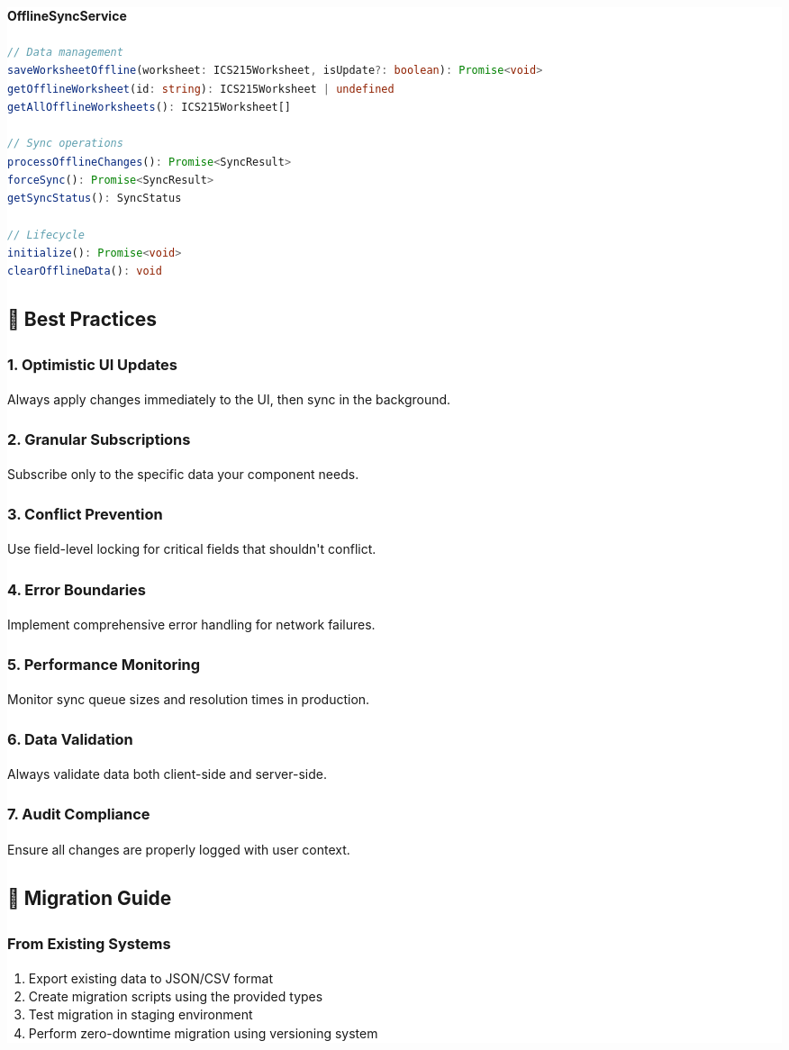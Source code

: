 #### OfflineSyncService
```typescript
// Data management
saveWorksheetOffline(worksheet: ICS215Worksheet, isUpdate?: boolean): Promise<void>
getOfflineWorksheet(id: string): ICS215Worksheet | undefined
getAllOfflineWorksheets(): ICS215Worksheet[]

// Sync operations
processOfflineChanges(): Promise<SyncResult>
forceSync(): Promise<SyncResult>
getSyncStatus(): SyncStatus

// Lifecycle
initialize(): Promise<void>
clearOfflineData(): void
```

## 🎯 Best Practices

### 1. **Optimistic UI Updates**
Always apply changes immediately to the UI, then sync in the background.

### 2. **Granular Subscriptions**  
Subscribe only to the specific data your component needs.

### 3. **Conflict Prevention**
Use field-level locking for critical fields that shouldn't conflict.

### 4. **Error Boundaries**
Implement comprehensive error handling for network failures.

### 5. **Performance Monitoring**
Monitor sync queue sizes and resolution times in production.

### 6. **Data Validation**
Always validate data both client-side and server-side.

### 7. **Audit Compliance**
Ensure all changes are properly logged with user context.

## 🔄 Migration Guide

### From Existing Systems
1. Export existing data to JSON/CSV format
2. Create migration scripts using the provided types
3. Test migration in staging environment
4. Perform zero-downtime migration using versioning system
